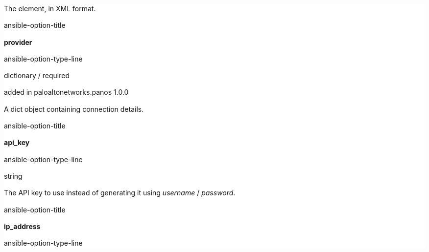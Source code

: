 <p>The element, in XML format.</p>
</div></td>
</tr>
<tr className="odd">
<td><div className="ansible-option-cell">
<div className="ansibleOptionAnchor" id="parameter-provider"></div>
<div
id="ansible_collections.paloaltonetworks.panos.panos_config_element_module__parameter-provider">
<div className="rst-class">
<p>ansible-option-title</p>
</div>
</div>
<p><strong>provider</strong></p>
<a className="ansibleOptionLink" href="#parameter-provider" title="Permalink to this option"></a>
<div className="rst-class">
<p>ansible-option-type-line</p>
</div>
<p><span className="ansible-option-type">dictionary</span> / <span
className="ansible-option-required">required</span></p>
<p><span className="ansible-option-versionadded">added in
paloaltonetworks.panos 1.0.0</span></p>
</div></td>
<td><div className="ansible-option-cell">
<p>A dict object containing connection details.</p>
</div></td>
</tr>
<tr className="even">
<td><div className="ansible-option-indent"></div><div className="ansible-option-cell">
<div className="ansibleOptionAnchor" id="parameter-provider/api_key"></div>
<div
id="ansible_collections.paloaltonetworks.panos.panos_config_element_module__parameter-provider/api_key">
<div className="rst-class">
<p>ansible-option-title</p>
</div>
</div>
<p><strong>api_key</strong></p>
<a className="ansibleOptionLink" href="#parameter-provider/api_key" title="Permalink to this option"></a>
<div className="rst-class">
<p>ansible-option-type-line</p>
</div>
<p><span className="ansible-option-type">string</span></p>
</div></td>
<td><div className="ansible-option-indent-desc"></div><div className="ansible-option-cell">
<p>The API key to use instead of generating it using <em>username</em> /
<em>password</em>.</p>
</div></td>
</tr>
<tr className="odd">
<td><div className="ansible-option-indent"></div><div className="ansible-option-cell">
<div className="ansibleOptionAnchor" id="parameter-provider/ip_address"></div>
<div
id="ansible_collections.paloaltonetworks.panos.panos_config_element_module__parameter-provider/ip_address">
<div className="rst-class">
<p>ansible-option-title</p>
</div>
</div>
<p><strong>ip_address</strong></p>
<a className="ansibleOptionLink" href="#parameter-provider/ip_address" title="Permalink to this option"></a>
<div className="rst-class">
<p>ansible-option-type-line</p>